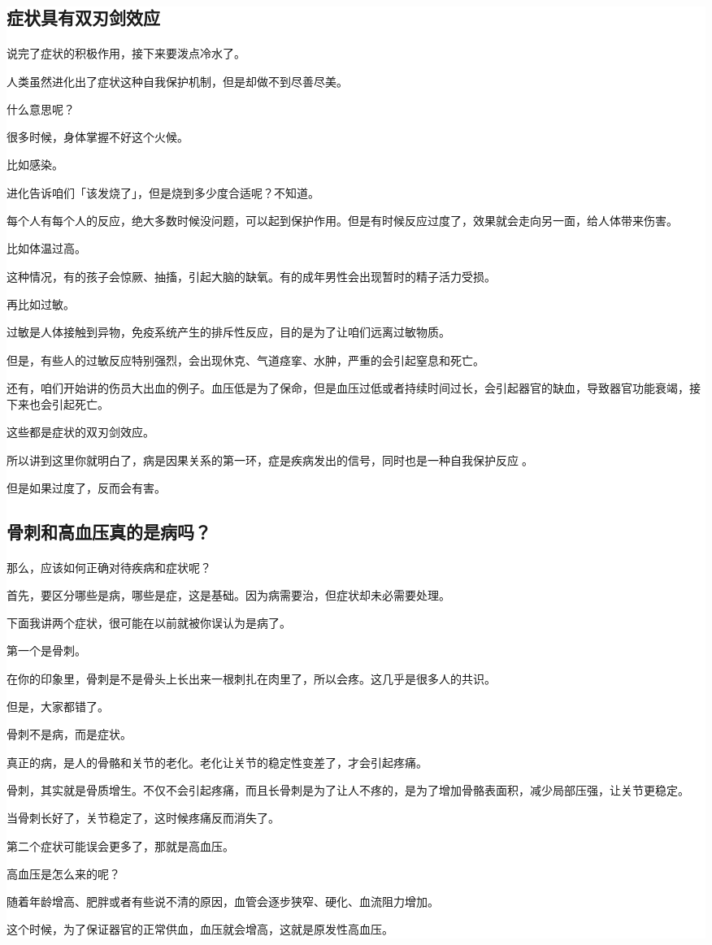 ## 症状具有双刃剑效应
说完了症状的积极作用，接下来要泼点冷水了。

人类虽然进化出了症状这种自我保护机制，但是却做不到尽善尽美。

什么意思呢？

很多时候，身体掌握不好这个火候。

比如感染。

进化告诉咱们「该发烧了」，但是烧到多少度合适呢？不知道。

每个人有每个人的反应，绝大多数时候没问题，可以起到保护作用。但是有时候反应过度了，效果就会走向另一面，给人体带来伤害。

比如体温过高。

这种情况，有的孩子会惊厥、抽搐，引起大脑的缺氧。有的成年男性会出现暂时的精子活力受损。

再比如过敏。

过敏是人体接触到异物，免疫系统产生的排斥性反应，目的是为了让咱们远离过敏物质。

但是，有些人的过敏反应特别强烈，会出现休克、气道痉挛、水肿，严重的会引起窒息和死亡。

还有，咱们开始讲的伤员大出血的例子。血压低是为了保命，但是血压过低或者持续时间过长，会引起器官的缺血，导致器官功能衰竭，接下来也会引起死亡。

这些都是症状的双刃剑效应。

所以讲到这里你就明白了，病是因果关系的第一环，症是疾病发出的信号，同时也是一种自我保护反应 。

但是如果过度了，反而会有害。

## 骨刺和高血压真的是病吗？
那么，应该如何正确对待疾病和症状呢？

首先，要区分哪些是病，哪些是症，这是基础。因为病需要治，但症状却未必需要处理。

下面我讲两个症状，很可能在以前就被你误认为是病了。

第一个是骨刺。

在你的印象里，骨刺是不是骨头上长出来一根刺扎在肉里了，所以会疼。这几乎是很多人的共识。

但是，大家都错了。

骨刺不是病，而是症状。

真正的病，是人的骨骼和关节的老化。老化让关节的稳定性变差了，才会引起疼痛。

骨刺，其实就是骨质增生。不仅不会引起疼痛，而且长骨刺是为了让人不疼的，是为了增加骨骼表面积，减少局部压强，让关节更稳定。

当骨刺长好了，关节稳定了，这时候疼痛反而消失了。

第二个症状可能误会更多了，那就是高血压。

高血压是怎么来的呢？

随着年龄增高、肥胖或者有些说不清的原因，血管会逐步狭窄、硬化、血流阻力增加。

这个时候，为了保证器官的正常供血，血压就会增高，这就是原发性高血压。
